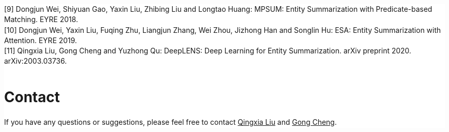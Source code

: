 [9] Dongjun Wei, Shiyuan Gao, Yaxin Liu, Zhibing Liu and Longtao Huang: MPSUM: Entity Summarization with Predicate-based Matching. EYRE 2018.<br>
[10] Dongjun Wei, Yaxin Liu, Fuqing Zhu, Liangjun Zhang, Wei Zhou, Jizhong Han and Songlin Hu: ESA: Entity Summarization with Attention. EYRE 2019.<br>
[11] Qingxia Liu, Gong Cheng and Yuzhong Qu: DeepLENS: Deep Learning for Entity Summarization. arXiv preprint 2020. arXiv:2003.03736.<br>
</p>

# Contact
If you have any questions or suggestions, please feel free to contact [Qingxia Liu](http://ws.nju.edu.cn/people/qxliu) and [Gong Cheng](http://ws.nju.edu.cn/~gcheng).



